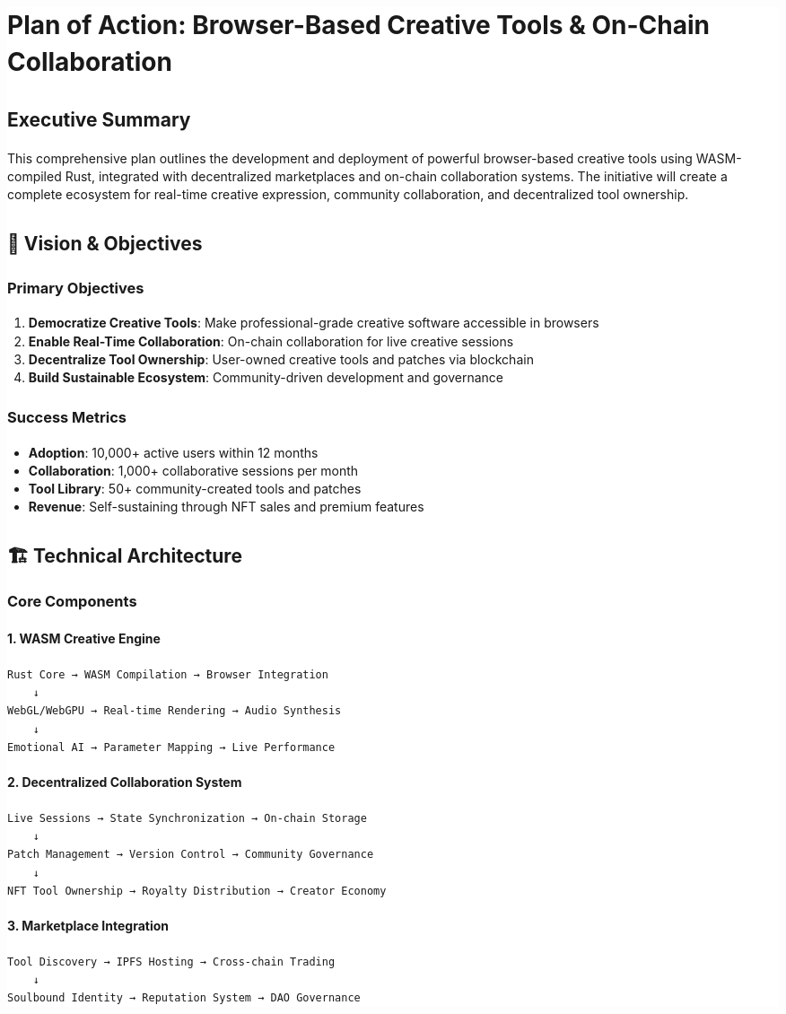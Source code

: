 # Plan of Action: Browser-Based Creative Tools & On-Chain Collaboration

## Executive Summary

This comprehensive plan outlines the development and deployment of powerful browser-based creative tools using WASM-compiled Rust, integrated with decentralized marketplaces and on-chain collaboration systems. The initiative will create a complete ecosystem for real-time creative expression, community collaboration, and decentralized tool ownership.

## 🎯 Vision & Objectives

### Primary Objectives
1. **Democratize Creative Tools**: Make professional-grade creative software accessible in browsers
2. **Enable Real-Time Collaboration**: On-chain collaboration for live creative sessions
3. **Decentralize Tool Ownership**: User-owned creative tools and patches via blockchain
4. **Build Sustainable Ecosystem**: Community-driven development and governance

### Success Metrics
- **Adoption**: 10,000+ active users within 12 months
- **Collaboration**: 1,000+ collaborative sessions per month
- **Tool Library**: 50+ community-created tools and patches
- **Revenue**: Self-sustaining through NFT sales and premium features

## 🏗️ Technical Architecture

### Core Components

#### 1. WASM Creative Engine
```
Rust Core → WASM Compilation → Browser Integration
    ↓
WebGL/WebGPU → Real-time Rendering → Audio Synthesis
    ↓
Emotional AI → Parameter Mapping → Live Performance
```

#### 2. Decentralized Collaboration System
```
Live Sessions → State Synchronization → On-chain Storage
    ↓
Patch Management → Version Control → Community Governance
    ↓
NFT Tool Ownership → Royalty Distribution → Creator Economy
```

#### 3. Marketplace Integration
```
Tool Discovery → IPFS Hosting → Cross-chain Trading
    ↓
Soulbound Identity → Reputation System → DAO Governance
```

